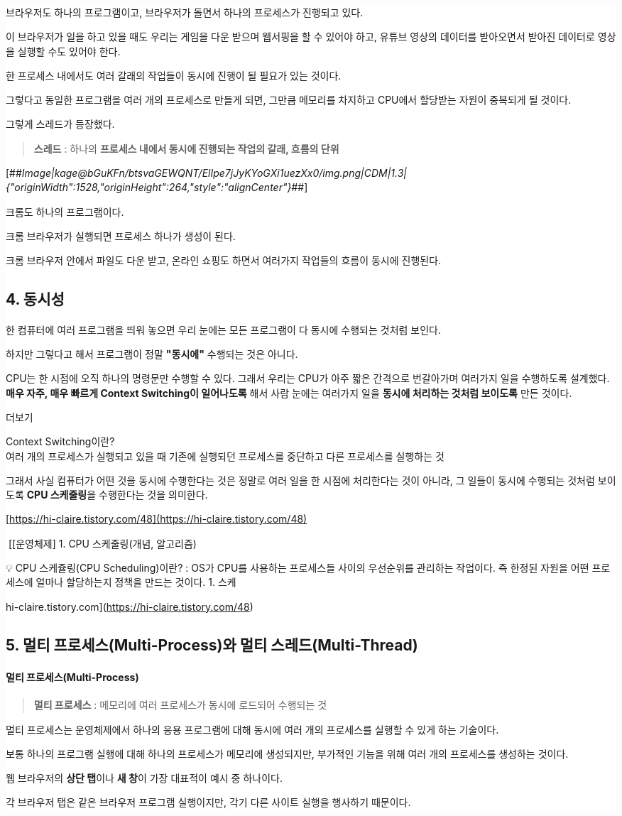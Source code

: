 브라우저도 하나의 프로그램이고, 브라우저가 돌면서 하나의 프로세스가 진행되고 있다.

이 브라우저가 일을 하고 있을 때도 우리는 게임을 다운 받으며 웹서핑을 할 수 있어야 하고, 유튜브 영상의 데이터를 받아오면서 받아진 데이터로 영상을 실행할 수도 있어야 한다.

한 프로세스 내에서도 여러 갈래의 작업들이 동시에 진행이 될 필요가 있는 것이다.

그렇다고 동일한 프로그램을 여러 개의 프로세스로 만들게 되면, 그만큼 메모리를 차지하고 CPU에서 할당받는 자원이 중복되게 될 것이다.

그렇게 스레드가 등장했다.

> **스레드** : 하나의 **프로세스 내에서 동시에 진행되는 작업의 갈래, 흐름의 단위**

[##_Image|kage@bGuKFn/btsvaGEWQNT/ElIpe7jJyKYoGXi1uezXx0/img.png|CDM|1.3|{"originWidth":1528,"originHeight":264,"style":"alignCenter"}_##]

크롬도 하나의 프로그램이다.

크롬 브라우저가 실행되면 프로세스 하나가 생성이 된다.

크롬 브라우저 안에서 파일도 다운 받고, 온라인 쇼핑도 하면서 여러가지 작업들의 흐름이 동시에 진행된다.

## **4\. 동시성**

한 컴퓨터에 여러 프로그램을 띄워 놓으면 우리 눈에는 모든 프로그램이 다 동시에 수행되는 것처럼 보인다.

하지만 그렇다고 해서 프로그램이 정말 **"동시에"** 수행되는 것은 아니다.

CPU는 한 시점에 오직 하나의 명령문만 수행할 수 있다. 그래서 우리는 CPU가 아주 짧은 간격으로 번갈아가며 여러가지 일을 수행하도록 설계했다. **매우 자주, 매우 빠르게 Context Switching이 일어나도록** 해서 사람 눈에는 여러가지 일을 **동시에 처리하는 것처럼 보이도록** 만든 것이다.

더보기

Context Switching이란?  
여러 개의 프로세스가 실행되고 있을 때 기존에 실행되던 프로세스를 중단하고 다른 프로세스를 실행하는 것

그래서 사실 컴퓨터가 어떤 것을 동시에 수행한다는 것은 정말로 여러 일을 한 시점에 처리한다는 것이 아니라, 그 일들이 동시에 수행되는 것처럼 보이도록 **CPU 스케줄링**을 수행한다는 것을 의미한다.

[https://hi-claire.tistory.com/48](https://hi-claire.tistory.com/48)

 [\[운영체제\] 1. CPU 스케줄링(개념, 알고리즘)

💡 CPU 스케쥴링(CPU Scheduling)이란? : OS가 CPU를 사용하는 프로세스들 사이의 우선순위를 관리하는 작업이다. 즉 한정된 자원을 어떤 프로세스에 얼마나 할당하는지 정책을 만드는 것이다. 1. 스케

hi-claire.tistory.com](https://hi-claire.tistory.com/48)

## **5\. 멀티 프로세스(Multi-Process)와 **멀티 스레드(Multi-Thread)****

#### ****멀티 프로세스(Multi-Process)****

> **멀티 프로세스** : 메모리에 여러 프로세스가 동시에 로드되어 수행되는 것

멀티 프로세스는 운영체제에서 하나의 응용 프로그램에 대해 동시에 여러 개의 프로세스를 실행할 수 있게 하는 기술이다.

보통 하나의 프로그램 실행에 대해 하나의 프로세스가 메모리에 생성되지만, 부가적인 기능을 위해 여러 개의 프로세스를 생성하는 것이다.

웹 브라우저의 **상단 탭**이나 **새 창**이 가장 대표적이 예시 중 하나이다.

각 브라우저 탭은 같은 브라우저 프로그램 실행이지만, 각기 다른 사이트 실행을 행사하기 때문이다.
